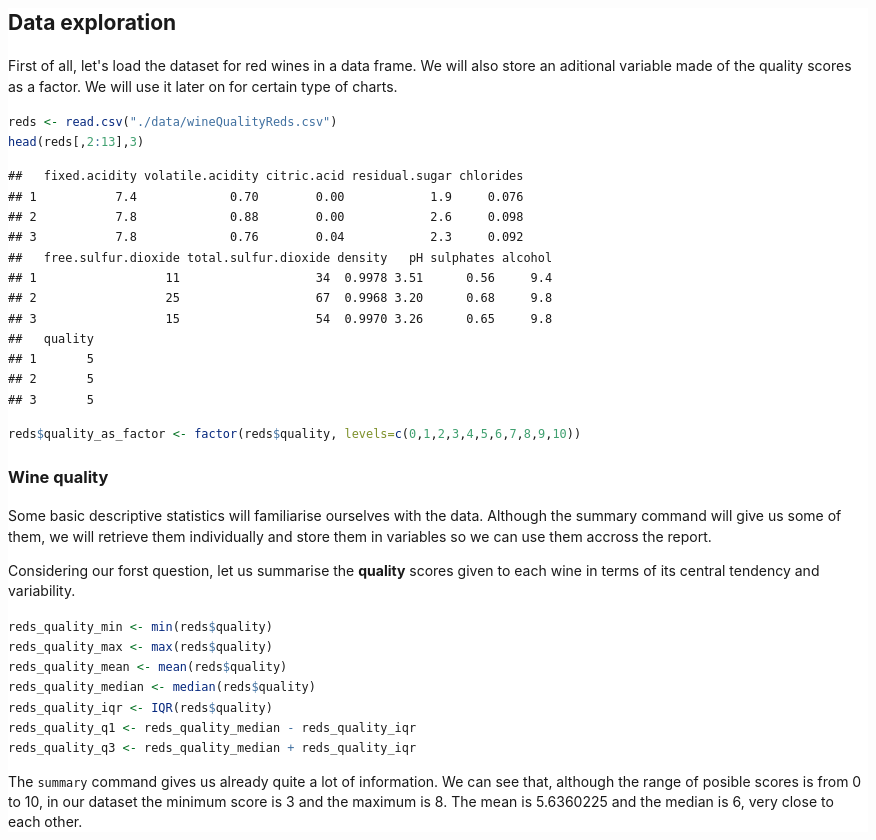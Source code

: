 ## Data exploration  

First of all, let's load the dataset for red wines in a data frame. We will also
store an aditional variable made of the quality scores as a factor. We will use
it later on for certain type of charts.  


```r
reds <- read.csv("./data/wineQualityReds.csv")
head(reds[,2:13],3)
```

```
##   fixed.acidity volatile.acidity citric.acid residual.sugar chlorides
## 1           7.4             0.70        0.00            1.9     0.076
## 2           7.8             0.88        0.00            2.6     0.098
## 3           7.8             0.76        0.04            2.3     0.092
##   free.sulfur.dioxide total.sulfur.dioxide density   pH sulphates alcohol
## 1                  11                   34  0.9978 3.51      0.56     9.4
## 2                  25                   67  0.9968 3.20      0.68     9.8
## 3                  15                   54  0.9970 3.26      0.65     9.8
##   quality
## 1       5
## 2       5
## 3       5
```

```r
reds$quality_as_factor <- factor(reds$quality, levels=c(0,1,2,3,4,5,6,7,8,9,10))
```

### Wine quality    

Some basic descriptive statistics will familiarise ourselves with the data. 
Although the summary command will give us some of them, we will retrieve them
individually and store them in variables so we can use them accross the report.  

Considering our forst question, let us summarise the **quality**
scores given to each wine in terms of its central tendency and variability.  


```r
reds_quality_min <- min(reds$quality)
reds_quality_max <- max(reds$quality)
reds_quality_mean <- mean(reds$quality)
reds_quality_median <- median(reds$quality)
reds_quality_iqr <- IQR(reds$quality)
reds_quality_q1 <- reds_quality_median - reds_quality_iqr
reds_quality_q3 <- reds_quality_median + reds_quality_iqr
```

The `summary` command gives us already quite a lot of information. We can see
that, although the range of posible scores is from 0 to 10, in our dataset the 
minimum score is 3 and the maximum is 8. 
The mean is 5.6360225 and the median is 6, 
very close to each other. 
